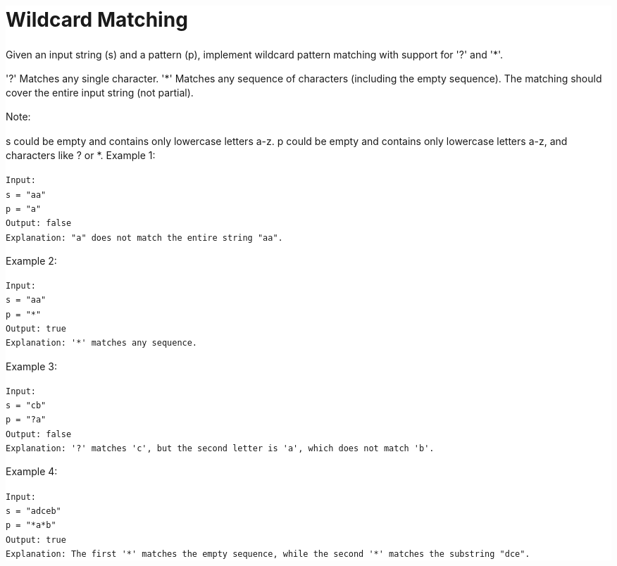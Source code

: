 ﻿# Wildcard Matching

Given an input string (s) and a pattern (p), implement wildcard pattern matching with support for '?' and '*'.

'?' Matches any single character.
'*' Matches any sequence of characters (including the empty sequence).
The matching should cover the entire input string (not partial).

Note:

s could be empty and contains only lowercase letters a-z.
p could be empty and contains only lowercase letters a-z, and characters like ? or *.
Example 1:

```
Input:
s = "aa"
p = "a"
Output: false
Explanation: "a" does not match the entire string "aa".
```



Example 2:

```
Input:
s = "aa"
p = "*"
Output: true
Explanation: '*' matches any sequence.
```



Example 3:

```
Input:
s = "cb"
p = "?a"
Output: false
Explanation: '?' matches 'c', but the second letter is 'a', which does not match 'b'.
```



Example 4:

```
Input:
s = "adceb"
p = "*a*b"
Output: true
Explanation: The first '*' matches the empty sequence, while the second '*' matches the substring "dce".
```

